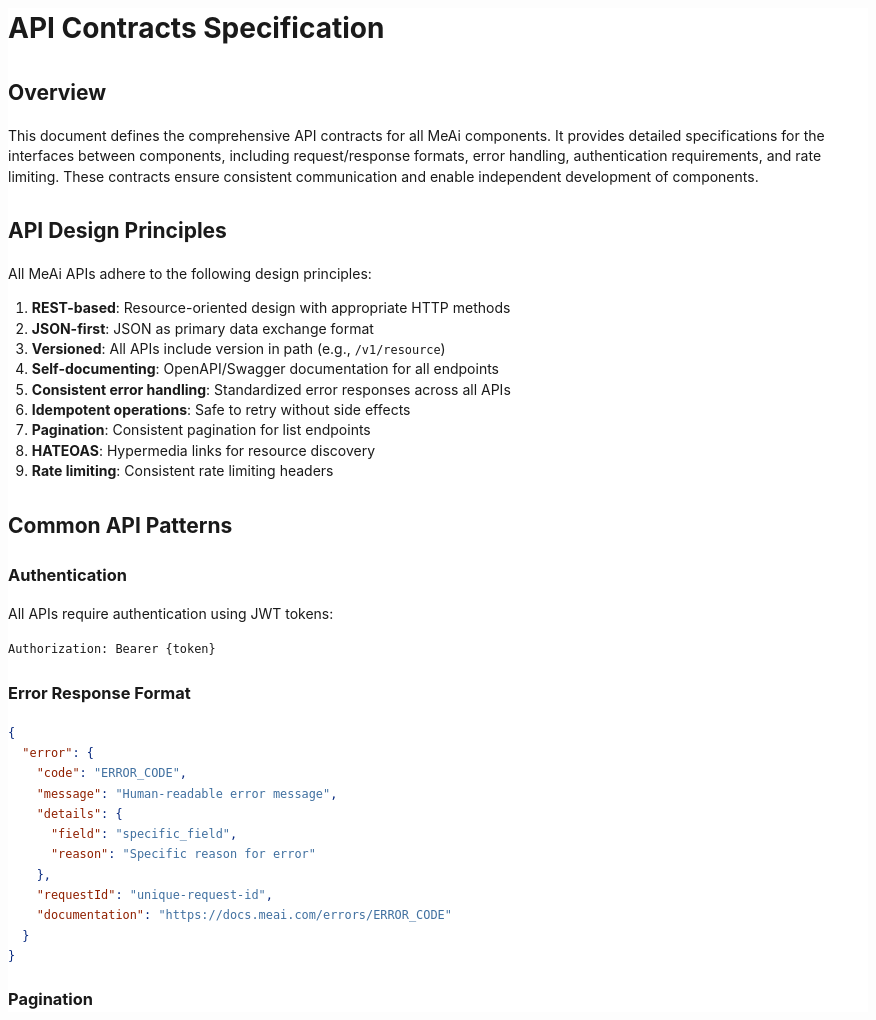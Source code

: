 # API Contracts Specification

## Overview

This document defines the comprehensive API contracts for all MeAi components. It provides detailed specifications for the interfaces between components, including request/response formats, error handling, authentication requirements, and rate limiting. These contracts ensure consistent communication and enable independent development of components.

## API Design Principles

All MeAi APIs adhere to the following design principles:

1. **REST-based**: Resource-oriented design with appropriate HTTP methods
2. **JSON-first**: JSON as primary data exchange format
3. **Versioned**: All APIs include version in path (e.g., `/v1/resource`)
4. **Self-documenting**: OpenAPI/Swagger documentation for all endpoints
5. **Consistent error handling**: Standardized error responses across all APIs
6. **Idempotent operations**: Safe to retry without side effects
7. **Pagination**: Consistent pagination for list endpoints
8. **HATEOAS**: Hypermedia links for resource discovery
9. **Rate limiting**: Consistent rate limiting headers

## Common API Patterns

### Authentication

All APIs require authentication using JWT tokens:

```
Authorization: Bearer {token}
```

### Error Response Format

```json
{
  "error": {
    "code": "ERROR_CODE",
    "message": "Human-readable error message",
    "details": {
      "field": "specific_field",
      "reason": "Specific reason for error"
    },
    "requestId": "unique-request-id",
    "documentation": "https://docs.meai.com/errors/ERROR_CODE"
  }
}
```

### Pagination
